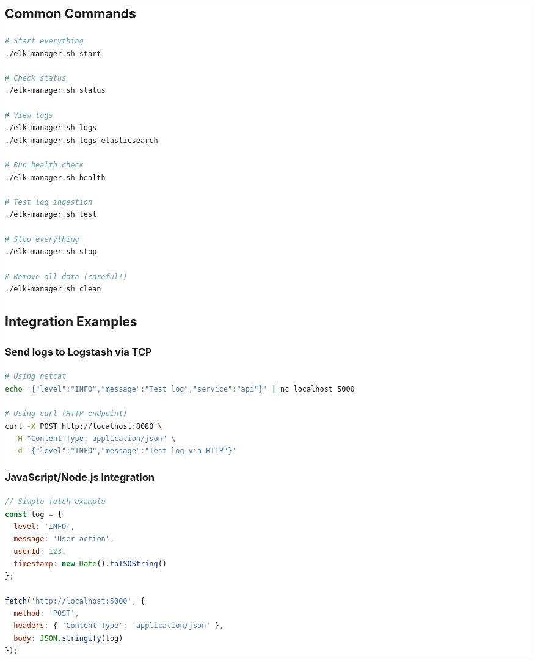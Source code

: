 ## Common Commands

```bash
# Start everything
./elk-manager.sh start

# Check status
./elk-manager.sh status

# View logs
./elk-manager.sh logs
./elk-manager.sh logs elasticsearch

# Run health check
./elk-manager.sh health

# Test log ingestion
./elk-manager.sh test

# Stop everything
./elk-manager.sh stop

# Remove all data (careful!)
./elk-manager.sh clean
```

## Integration Examples

### Send logs to Logstash via TCP

```bash
# Using netcat
echo '{"level":"INFO","message":"Test log","service":"api"}' | nc localhost 5000

# Using curl (HTTP endpoint)
curl -X POST http://localhost:8080 \
  -H "Content-Type: application/json" \
  -d '{"level":"INFO","message":"Test log via HTTP"}'
```

### JavaScript/Node.js Integration

```javascript
// Simple fetch example
const log = {
  level: 'INFO',
  message: 'User action',
  userId: 123,
  timestamp: new Date().toISOString()
};

fetch('http://localhost:5000', {
  method: 'POST',
  headers: { 'Content-Type': 'application/json' },
  body: JSON.stringify(log)
});
```
